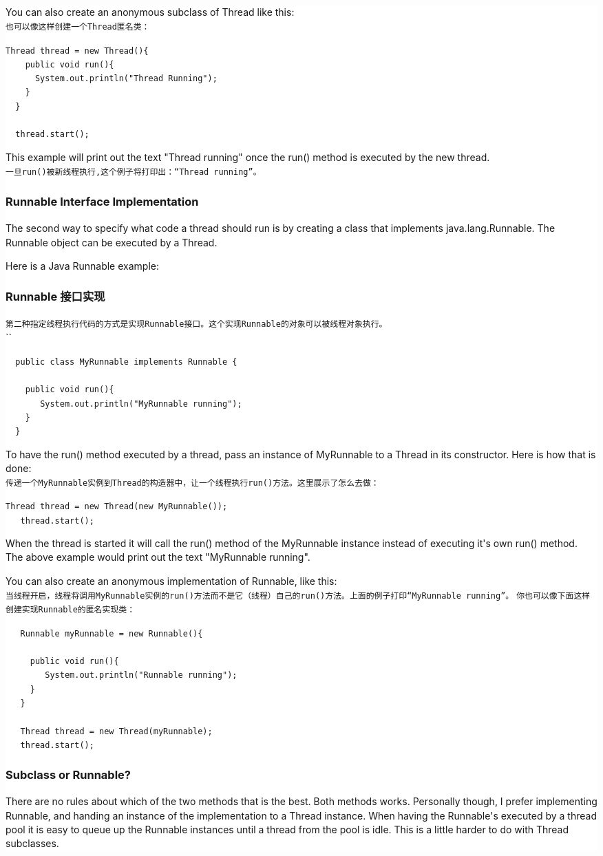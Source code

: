 You can also create an anonymous subclass of Thread like this:  
`也可以像这样创建一个Thread匿名类：`
```
Thread thread = new Thread(){
    public void run(){
      System.out.println("Thread Running");
    }
  }

  thread.start();
```  
This example will print out the text "Thread running" once the run() method is executed by the new thread.  
`一旦run()被新线程执行,这个例子将打印出：“Thread running”。`  
### Runnable Interface Implementation
The second way to specify what code a thread should run is by creating a class that implements java.lang.Runnable. The Runnable object can be executed by a Thread.

Here is a Java Runnable example:  
### Runnable 接口实现
`第二种指定线程执行代码的方式是实现Runnable接口。这个实现Runnable的对象可以被线程对象执行。`  
``
```
  public class MyRunnable implements Runnable {

    public void run(){
       System.out.println("MyRunnable running");
    }
  }
```
To have the run() method executed by a thread, pass an instance of MyRunnable to a Thread in its constructor. Here is how that is done:  
`传递一个MyRunnable实例到Thread的构造器中，让一个线程执行run()方法。这里展示了怎么去做：`
```
Thread thread = new Thread(new MyRunnable());
   thread.start();
```  
When the thread is started it will call the run() method of the MyRunnable instance instead of executing it's own run() method. The above example would print out the text "MyRunnable running".

You can also create an anonymous implementation of Runnable, like this:  
`当线程开启，线程将调用MyRunnable实例的run()方法而不是它（线程）自己的run()方法。上面的例子打印“MyRunnable running”。`
`你也可以像下面这样创建实现Runnable的匿名实现类：`
```
   Runnable myRunnable = new Runnable(){

     public void run(){
        System.out.println("Runnable running");
     }
   }

   Thread thread = new Thread(myRunnable);
   thread.start();
```  
### Subclass or Runnable?
There are no rules about which of the two methods that is the best. Both methods works. Personally though, I prefer implementing Runnable, and handing an instance of the implementation to a Thread instance. When having the Runnable's executed by a thread pool it is easy to queue up the Runnable instances until a thread from the pool is idle. This is a little harder to do with Thread subclasses.
